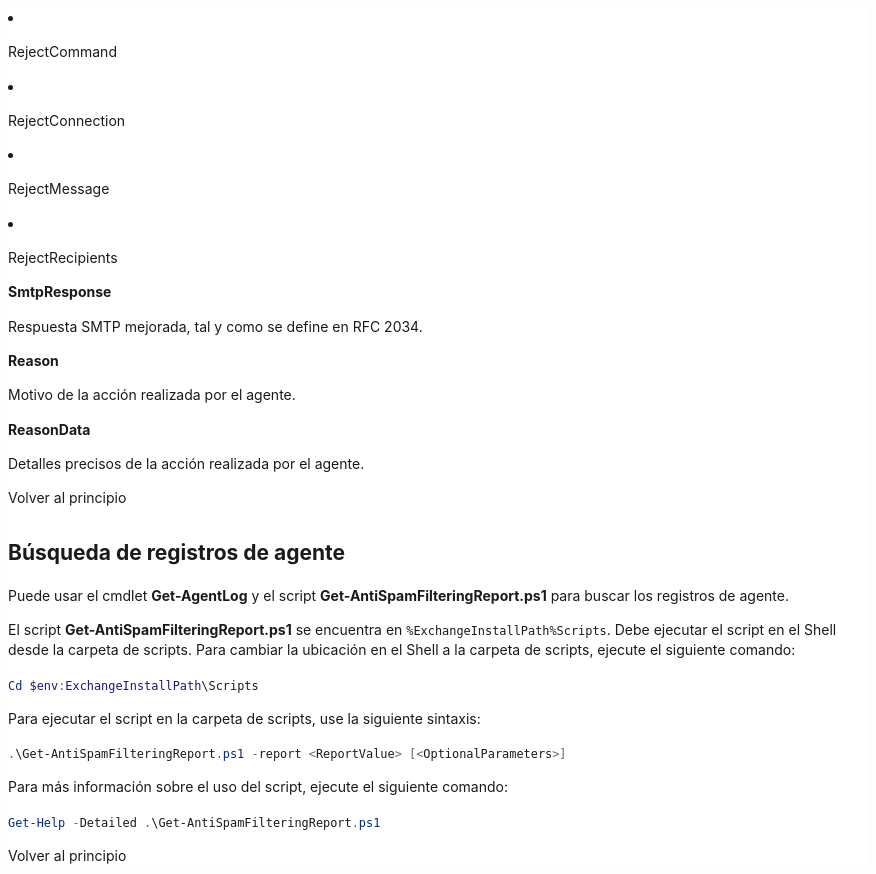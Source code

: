 <li><p>RejectCommand</p></li>
<li><p>RejectConnection</p></li>
<li><p>RejectMessage</p></li>
<li><p>RejectRecipients</p></li>
</ul></td>
</tr>
<tr class="even">
<td><p><strong>SmtpResponse</strong></p></td>
<td><p>Respuesta SMTP mejorada, tal y como se define en RFC 2034.</p></td>
</tr>
<tr class="odd">
<td><p><strong>Reason</strong></p></td>
<td><p>Motivo de la acción realizada por el agente.</p></td>
</tr>
<tr class="even">
<td><p><strong>ReasonData</strong></p></td>
<td><p>Detalles precisos de la acción realizada por el agente.</p></td>
</tr>
</tbody>
</table>


Volver al principio

## Búsqueda de registros de agente

Puede usar el cmdlet **Get-AgentLog** y el script **Get-AntiSpamFilteringReport.ps1** para buscar los registros de agente.

El script **Get-AntiSpamFilteringReport.ps1** se encuentra en `%ExchangeInstallPath%Scripts`. Debe ejecutar el script en el Shell desde la carpeta de scripts. Para cambiar la ubicación en el Shell a la carpeta de scripts, ejecute el siguiente comando:

  ```powershell
  Cd $env:ExchangeInstallPath\Scripts
  ```

Para ejecutar el script en la carpeta de scripts, use la siguiente sintaxis:

  ```powershell
  .\Get-AntiSpamFilteringReport.ps1 -report <ReportValue> [<OptionalParameters>]
  ```

Para más información sobre el uso del script, ejecute el siguiente comando:

  ```powershell
  Get-Help -Detailed .\Get-AntiSpamFilteringReport.ps1
  ```

Volver al principio

